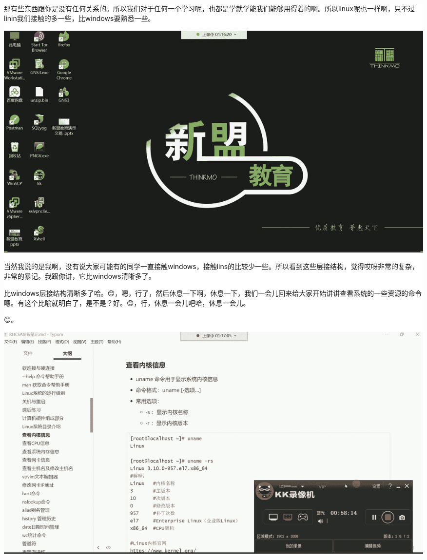 那有些东西跟你是没有任何关系的。所以我们对于任何一个学习呢，也都是学就学能我们能够用得着的啊。所以linux呢也一样啊，只不过linin我们接触的多一些，比windows要熟悉一些。



![](img/6d075ec7f74682fd424ce972e03d9cb5_47.png)

当然我说的是我啊，没有说大家可能有的同学一直接触windows，接触lins的比较少一些。所以看到这些层接结构，觉得哎呀非常的复杂，非常的暴记。我跟你讲，它比windows清晰多了。

比windows层接结构清晰多了哈。😊，嗯，行了，然后休息一下啊，休息一下，我们一会儿回来给大家开始讲讲查看系统的一些资源的命令嗯。有这个比喻就明白了，是不是？好。😊，行，休息一会儿吧哈，休息一会儿。

😊。

![](img/6d075ec7f74682fd424ce972e03d9cb5_49.png)